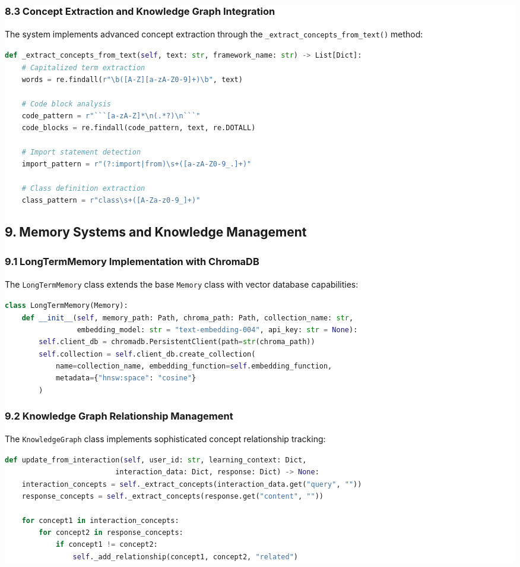 ### 8.3 Concept Extraction and Knowledge Graph Integration

The system implements advanced concept extraction through the `_extract_concepts_from_text()` method:

```python
def _extract_concepts_from_text(self, text: str, framework_name: str) -> List[Dict]:
    # Capitalized term extraction
    words = re.findall(r"\b([A-Z][a-zA-Z0-9]+)\b", text)
    
    # Code block analysis
    code_pattern = r"```[a-zA-Z]*\n(.*?)\n```"
    code_blocks = re.findall(code_pattern, text, re.DOTALL)
    
    # Import statement detection
    import_pattern = r"(?:import|from)\s+([a-zA-Z0-9_.]+)"
    
    # Class definition extraction
    class_pattern = r"class\s+([A-Za-z0-9_]+)"
```

## 9. Memory Systems and Knowledge Management

### 9.1 LongTermMemory Implementation with ChromaDB

The `LongTermMemory` class extends the base `Memory` class with vector database capabilities:

```python
class LongTermMemory(Memory):
    def __init__(self, memory_path: Path, chroma_path: Path, collection_name: str,
                 embedding_model: str = "text-embedding-004", api_key: str = None):
        self.client_db = chromadb.PersistentClient(path=str(chroma_path))
        self.collection = self.client_db.create_collection(
            name=collection_name, embedding_function=self.embedding_function,
            metadata={"hnsw:space": "cosine"}
        )
```

### 9.2 Knowledge Graph Relationship Management

The `KnowledgeGraph` class implements sophisticated concept relationship tracking:

```python
def update_from_interaction(self, user_id: str, learning_context: Dict, 
                          interaction_data: Dict, response: Dict) -> None:
    interaction_concepts = self._extract_concepts(interaction_data.get("query", ""))
    response_concepts = self._extract_concepts(response.get("content", ""))
    
    for concept1 in interaction_concepts:
        for concept2 in response_concepts:
            if concept1 != concept2:
                self._add_relationship(concept1, concept2, "related")
```
